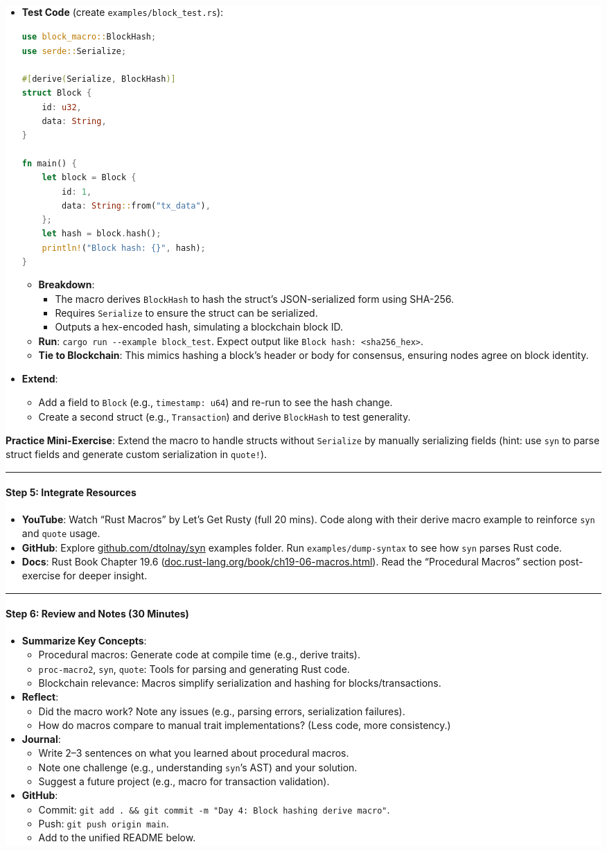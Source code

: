 - **Test Code** (create `examples/block_test.rs`):
  ```rust
  use block_macro::BlockHash;
  use serde::Serialize;

  #[derive(Serialize, BlockHash)]
  struct Block {
      id: u32,
      data: String,
  }

  fn main() {
      let block = Block {
          id: 1,
          data: String::from("tx_data"),
      };
      let hash = block.hash();
      println!("Block hash: {}", hash);
  }
  ```
  - **Breakdown**:
    - The macro derives `BlockHash` to hash the struct’s JSON-serialized form using SHA-256.
    - Requires `Serialize` to ensure the struct can be serialized.
    - Outputs a hex-encoded hash, simulating a blockchain block ID.
  - **Run**: `cargo run --example block_test`. Expect output like `Block hash: <sha256_hex>`.
  - **Tie to Blockchain**: This mimics hashing a block’s header or body for consensus, ensuring nodes agree on block identity.

- **Extend**:
  - Add a field to `Block` (e.g., `timestamp: u64`) and re-run to see the hash change.
  - Create a second struct (e.g., `Transaction`) and derive `BlockHash` to test generality.

**Practice Mini-Exercise**: Extend the macro to handle structs without `Serialize` by manually serializing fields (hint: use `syn` to parse struct fields and generate custom serialization in `quote!`).

---

#### Step 5: Integrate Resources
- **YouTube**: Watch “Rust Macros” by Let’s Get Rusty (full 20 mins). Code along with their derive macro example to reinforce `syn` and `quote` usage.
- **GitHub**: Explore [github.com/dtolnay/syn](https://github.com/dtolnay/syn) examples folder. Run `examples/dump-syntax` to see how `syn` parses Rust code.
- **Docs**: Rust Book Chapter 19.6 ([doc.rust-lang.org/book/ch19-06-macros.html](https://doc.rust-lang.org/book/ch19-06-macros.html)). Read the “Procedural Macros” section post-exercise for deeper insight.

---

#### Step 6: Review and Notes (30 Minutes)
- **Summarize Key Concepts**:
  - Procedural macros: Generate code at compile time (e.g., derive traits).
  - `proc-macro2`, `syn`, `quote`: Tools for parsing and generating Rust code.
  - Blockchain relevance: Macros simplify serialization and hashing for blocks/transactions.
- **Reflect**:
  - Did the macro work? Note any issues (e.g., parsing errors, serialization failures).
  - How do macros compare to manual trait implementations? (Less code, more consistency.)
- **Journal**:
  - Write 2–3 sentences on what you learned about procedural macros.
  - Note one challenge (e.g., understanding `syn`’s AST) and your solution.
  - Suggest a future project (e.g., macro for transaction validation).
- **GitHub**:
  - Commit: `git add . && git commit -m "Day 4: Block hashing derive macro"`.
  - Push: `git push origin main`.
  - Add to the unified README below.
